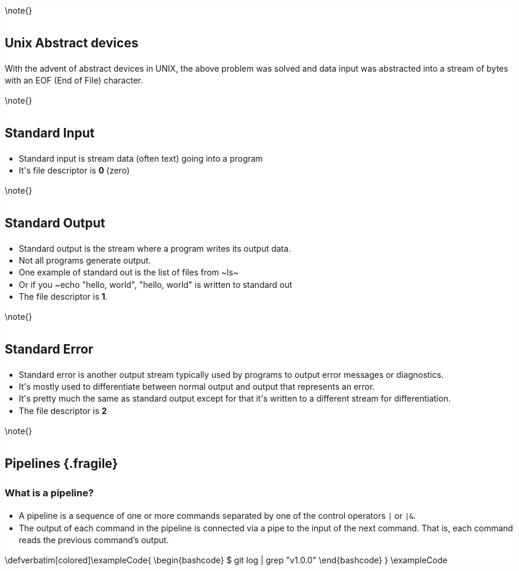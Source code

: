 \note{}

## Unix Abstract devices

With the advent of abstract devices in UNIX, the above problem was solved and data
input was abstracted into a stream of bytes with an EOF (End of File)
character.

\note{}

## Standard Input
- Standard input is stream data (often text) going into a program
- It's file descriptor is **0** (zero)

\note{}

## Standard Output
- Standard output is the stream where a program writes its output data. 
- Not all programs generate output.
- One example of standard out is the list of files from ~ls~
- Or if you ~echo "hello, world", "hello, world" is written to standard out
- The file descriptor is **1**.

\note{}

## Standard Error
- Standard error is another output stream typically used by programs to
  output error messages or diagnostics.
- It's mostly used to differentiate between normal output and output that
  represents an error. 
- It's pretty much the same as standard output except for that it's written
  to a different stream for differentiation.
- The file descriptor is **2**

\note{}

## Pipelines {.fragile}
### What is a pipeline?
- A pipeline is a sequence of one or more commands separated by one of the control operators `|` or `|&`.
- The output of each command in the pipeline is connected via a pipe to the input of the next command. That is, each command reads the previous command’s output. 

\defverbatim[colored]\exampleCode{
\begin{bashcode}
$ git log | grep "v1.0.0"
\end{bashcode}
}
\exampleCode
